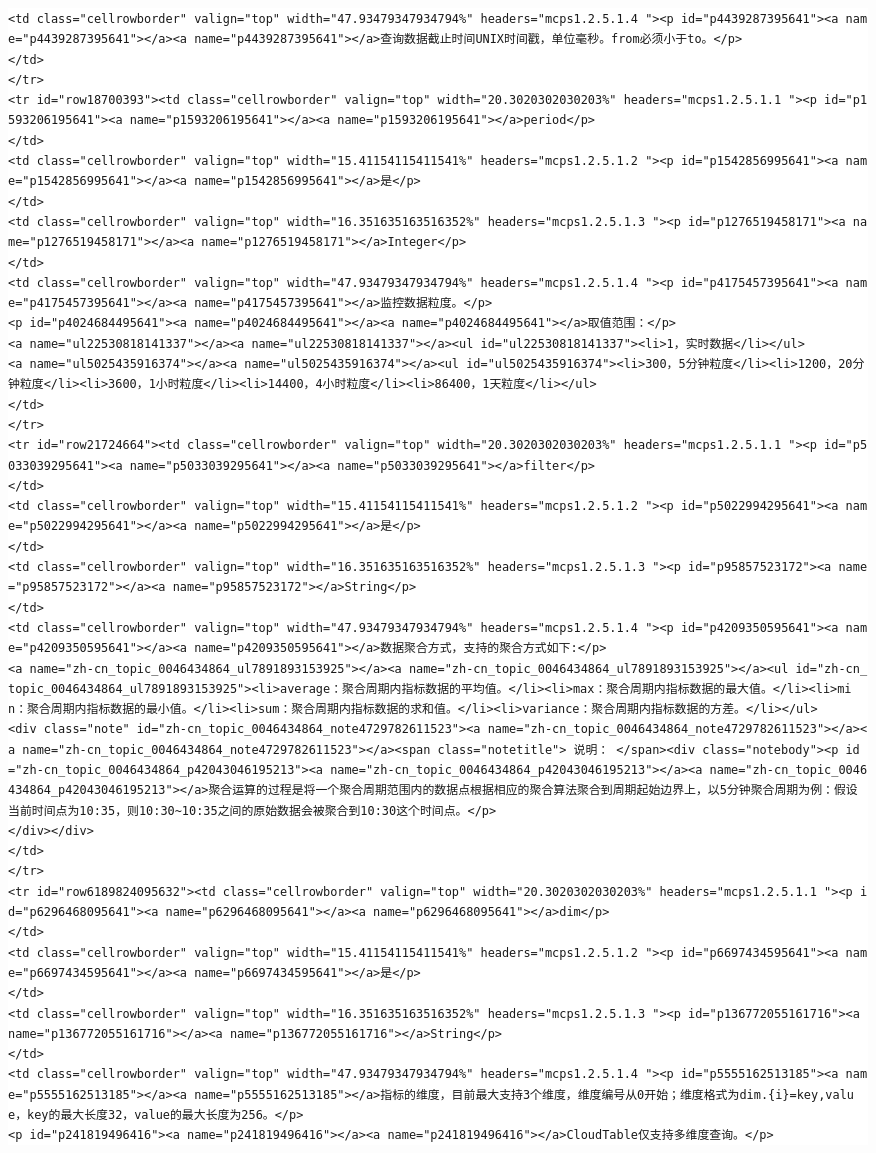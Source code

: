     <td class="cellrowborder" valign="top" width="47.93479347934794%" headers="mcps1.2.5.1.4 "><p id="p4439287395641"><a name="p4439287395641"></a><a name="p4439287395641"></a>查询数据截止时间UNIX时间戳，单位毫秒。from必须小于to。</p>
    </td>
    </tr>
    <tr id="row18700393"><td class="cellrowborder" valign="top" width="20.3020302030203%" headers="mcps1.2.5.1.1 "><p id="p1593206195641"><a name="p1593206195641"></a><a name="p1593206195641"></a>period</p>
    </td>
    <td class="cellrowborder" valign="top" width="15.41154115411541%" headers="mcps1.2.5.1.2 "><p id="p1542856995641"><a name="p1542856995641"></a><a name="p1542856995641"></a>是</p>
    </td>
    <td class="cellrowborder" valign="top" width="16.351635163516352%" headers="mcps1.2.5.1.3 "><p id="p1276519458171"><a name="p1276519458171"></a><a name="p1276519458171"></a>Integer</p>
    </td>
    <td class="cellrowborder" valign="top" width="47.93479347934794%" headers="mcps1.2.5.1.4 "><p id="p4175457395641"><a name="p4175457395641"></a><a name="p4175457395641"></a>监控数据粒度。</p>
    <p id="p4024684495641"><a name="p4024684495641"></a><a name="p4024684495641"></a>取值范围：</p>
    <a name="ul22530818141337"></a><a name="ul22530818141337"></a><ul id="ul22530818141337"><li>1，实时数据</li></ul>
    <a name="ul5025435916374"></a><a name="ul5025435916374"></a><ul id="ul5025435916374"><li>300，5分钟粒度</li><li>1200，20分钟粒度</li><li>3600，1小时粒度</li><li>14400，4小时粒度</li><li>86400，1天粒度</li></ul>
    </td>
    </tr>
    <tr id="row21724664"><td class="cellrowborder" valign="top" width="20.3020302030203%" headers="mcps1.2.5.1.1 "><p id="p5033039295641"><a name="p5033039295641"></a><a name="p5033039295641"></a>filter</p>
    </td>
    <td class="cellrowborder" valign="top" width="15.41154115411541%" headers="mcps1.2.5.1.2 "><p id="p5022994295641"><a name="p5022994295641"></a><a name="p5022994295641"></a>是</p>
    </td>
    <td class="cellrowborder" valign="top" width="16.351635163516352%" headers="mcps1.2.5.1.3 "><p id="p95857523172"><a name="p95857523172"></a><a name="p95857523172"></a>String</p>
    </td>
    <td class="cellrowborder" valign="top" width="47.93479347934794%" headers="mcps1.2.5.1.4 "><p id="p4209350595641"><a name="p4209350595641"></a><a name="p4209350595641"></a>数据聚合方式，支持的聚合方式如下:</p>
    <a name="zh-cn_topic_0046434864_ul7891893153925"></a><a name="zh-cn_topic_0046434864_ul7891893153925"></a><ul id="zh-cn_topic_0046434864_ul7891893153925"><li>average：聚合周期内指标数据的平均值。</li><li>max：聚合周期内指标数据的最大值。</li><li>min：聚合周期内指标数据的最小值。</li><li>sum：聚合周期内指标数据的求和值。</li><li>variance：聚合周期内指标数据的方差。</li></ul>
    <div class="note" id="zh-cn_topic_0046434864_note4729782611523"><a name="zh-cn_topic_0046434864_note4729782611523"></a><a name="zh-cn_topic_0046434864_note4729782611523"></a><span class="notetitle"> 说明： </span><div class="notebody"><p id="zh-cn_topic_0046434864_p42043046195213"><a name="zh-cn_topic_0046434864_p42043046195213"></a><a name="zh-cn_topic_0046434864_p42043046195213"></a>聚合运算的过程是将一个聚合周期范围内的数据点根据相应的聚合算法聚合到周期起始边界上，以5分钟聚合周期为例：假设当前时间点为10:35，则10:30~10:35之间的原始数据会被聚合到10:30这个时间点。</p>
    </div></div>
    </td>
    </tr>
    <tr id="row6189824095632"><td class="cellrowborder" valign="top" width="20.3020302030203%" headers="mcps1.2.5.1.1 "><p id="p6296468095641"><a name="p6296468095641"></a><a name="p6296468095641"></a>dim</p>
    </td>
    <td class="cellrowborder" valign="top" width="15.41154115411541%" headers="mcps1.2.5.1.2 "><p id="p6697434595641"><a name="p6697434595641"></a><a name="p6697434595641"></a>是</p>
    </td>
    <td class="cellrowborder" valign="top" width="16.351635163516352%" headers="mcps1.2.5.1.3 "><p id="p136772055161716"><a name="p136772055161716"></a><a name="p136772055161716"></a>String</p>
    </td>
    <td class="cellrowborder" valign="top" width="47.93479347934794%" headers="mcps1.2.5.1.4 "><p id="p5555162513185"><a name="p5555162513185"></a><a name="p5555162513185"></a>指标的维度，目前最大支持3个维度，维度编号从0开始；维度格式为dim.{i}=key,value，key的最大长度32，value的最大长度为256。</p>
    <p id="p241819496416"><a name="p241819496416"></a><a name="p241819496416"></a>CloudTable仅支持多维度查询。</p>
